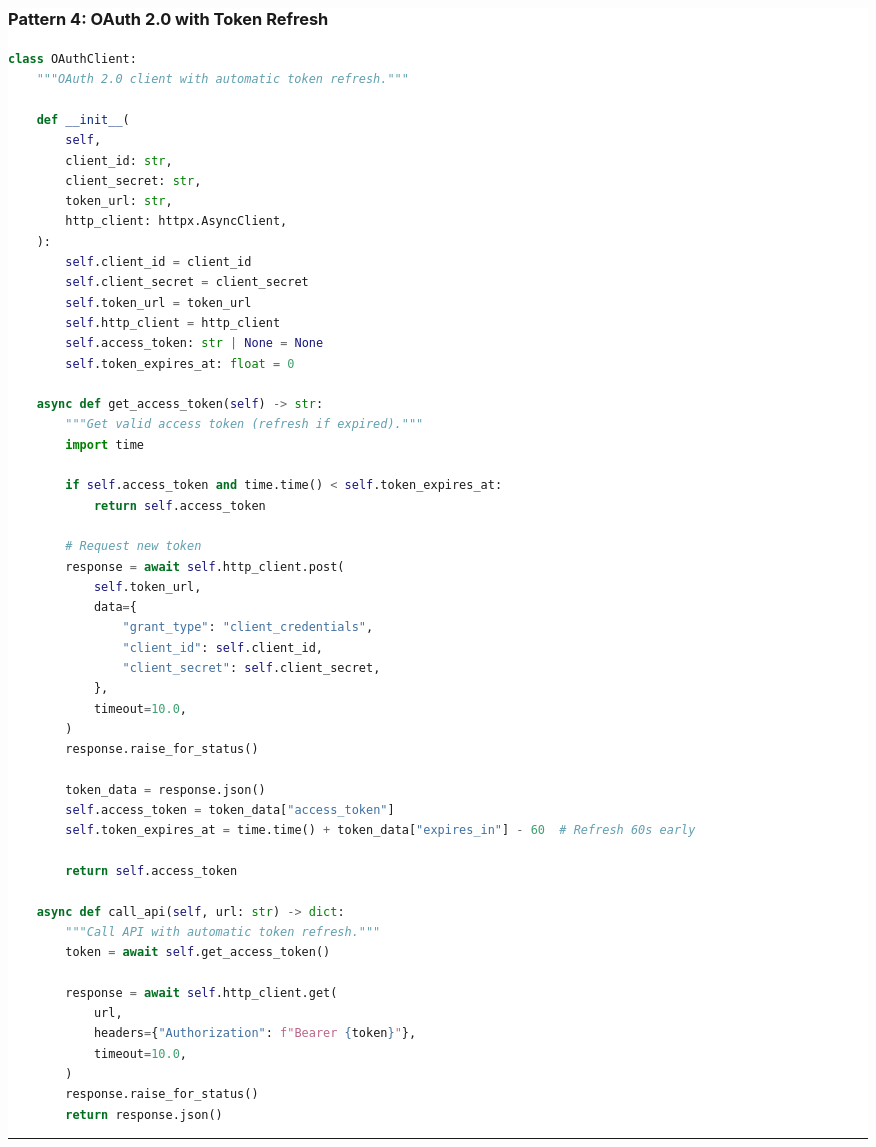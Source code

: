 ### Pattern 4: OAuth 2.0 with Token Refresh

```python
class OAuthClient:
    """OAuth 2.0 client with automatic token refresh."""

    def __init__(
        self,
        client_id: str,
        client_secret: str,
        token_url: str,
        http_client: httpx.AsyncClient,
    ):
        self.client_id = client_id
        self.client_secret = client_secret
        self.token_url = token_url
        self.http_client = http_client
        self.access_token: str | None = None
        self.token_expires_at: float = 0

    async def get_access_token(self) -> str:
        """Get valid access token (refresh if expired)."""
        import time

        if self.access_token and time.time() < self.token_expires_at:
            return self.access_token

        # Request new token
        response = await self.http_client.post(
            self.token_url,
            data={
                "grant_type": "client_credentials",
                "client_id": self.client_id,
                "client_secret": self.client_secret,
            },
            timeout=10.0,
        )
        response.raise_for_status()

        token_data = response.json()
        self.access_token = token_data["access_token"]
        self.token_expires_at = time.time() + token_data["expires_in"] - 60  # Refresh 60s early

        return self.access_token

    async def call_api(self, url: str) -> dict:
        """Call API with automatic token refresh."""
        token = await self.get_access_token()

        response = await self.http_client.get(
            url,
            headers={"Authorization": f"Bearer {token}"},
            timeout=10.0,
        )
        response.raise_for_status()
        return response.json()
```

---